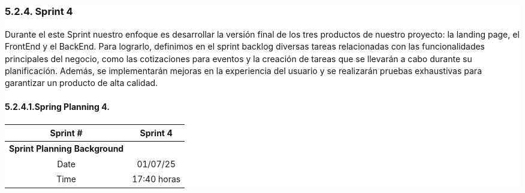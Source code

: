 
### 5.2.4. Sprint 4

Durante el este Sprint nuestro enfoque es desarrollar la versión final de los tres productos de nuestro proyecto: la landing page, el FrontEnd y el BackEnd. Para lograrlo, definimos en el sprint backlog diversas tareas relacionadas con las funcionalidades principales del negocio, como las cotizaciones para eventos y la creación de tareas que se llevarán a cabo durante su planificación. Además, se implementarán mejoras en la experiencia del usuario y se realizarán pruebas exhaustivas para garantizar un producto de alta calidad.

#### 5.2.4.1.Spring Planning 4.


|            Sprint #            |                                                                                                                                                                                                                                                                                                                                                                                                                                                                                                             Sprint 4                                                                                                                                                                                                                                                                                                                                                                                                                                                                                                             |
|:------------------------------:|:--------------------------------------------------------------------------------------------------------------------------------------------------------------------------------------------------------------------------------------------------------------------------------------------------------------------------------------------------------------------------------------------------------------------------------------------------------------------------------------------------------------------------------------------------------------------------------------------------------------------------------------------------------------------------------------------------------------------------------------------------------------------------------------------------------------------------------------------------------------------------------------------------------------------------------------------------------------------------------------------------------------------------------:|
| **Sprint Planning Background** |                                                                                                                                                                                                                                                                                                                                                                                                                                                                                                                                                                                                                                                                                                                                                                                                                                                                                                                                                                                                                                  |
|              Date              |                                                                                                                                                                                                                                                                                                                                                                                                                                                                                                             01/07/25                                                                                                                                                                                                                                                                                                                                                                                                                                                                                                             |
|              Time              |                                                                                                                                                                                                                                                                                                                                                                                                                                                                                                           17:40 horas                                                                                                                                                                                                                                                                                                                                                                                                                                                                                                            |
